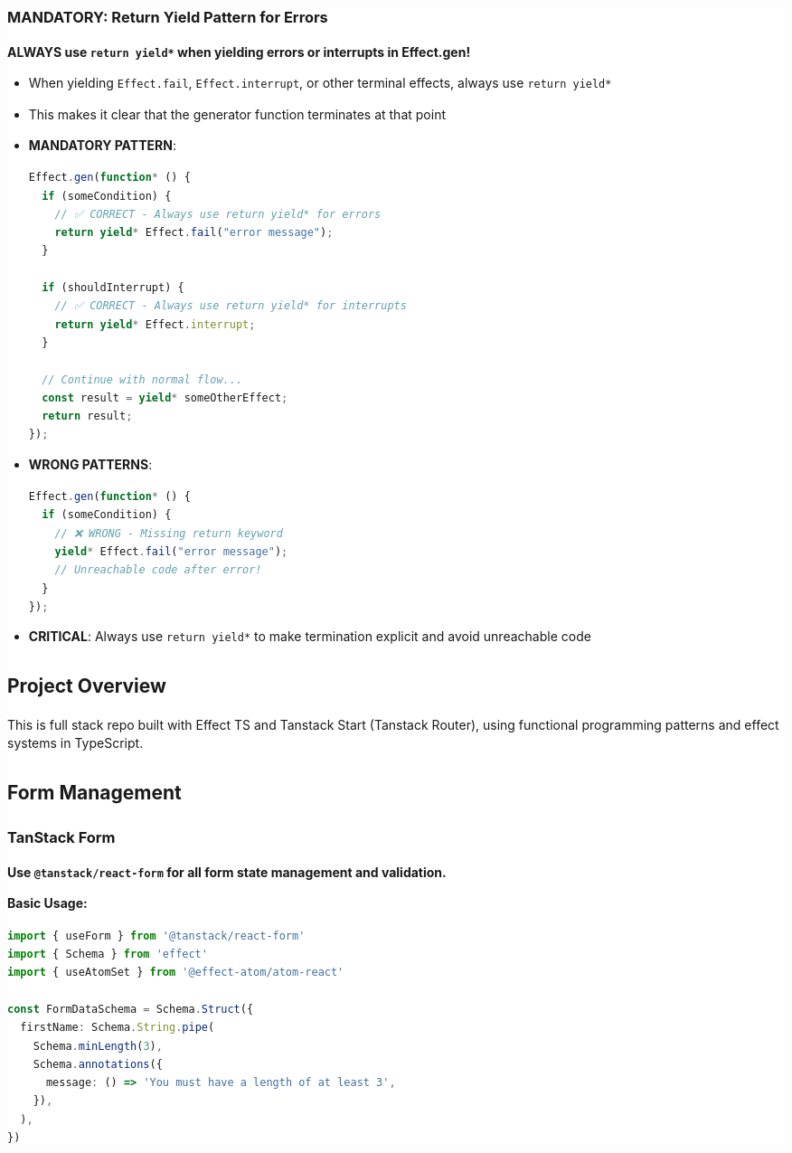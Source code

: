 ### MANDATORY: Return Yield Pattern for Errors

**ALWAYS use `return yield*` when yielding errors or interrupts in Effect.gen!**

- When yielding `Effect.fail`, `Effect.interrupt`, or other terminal effects, always use `return yield*`
- This makes it clear that the generator function terminates at that point
- **MANDATORY PATTERN**:

  ```ts
  Effect.gen(function* () {
    if (someCondition) {
      // ✅ CORRECT - Always use return yield* for errors
      return yield* Effect.fail("error message");
    }

    if (shouldInterrupt) {
      // ✅ CORRECT - Always use return yield* for interrupts
      return yield* Effect.interrupt;
    }

    // Continue with normal flow...
    const result = yield* someOtherEffect;
    return result;
  });
  ```

- **WRONG PATTERNS**:
  ```ts
  Effect.gen(function* () {
    if (someCondition) {
      // ❌ WRONG - Missing return keyword
      yield* Effect.fail("error message");
      // Unreachable code after error!
    }
  });
  ```
- **CRITICAL**: Always use `return yield*` to make termination explicit and avoid unreachable code

## Project Overview

This is full stack repo built with Effect TS and Tanstack Start (Tanstack Router), using functional programming patterns and effect systems in TypeScript.

## Form Management

### TanStack Form

**Use `@tanstack/react-form` for all form state management and validation.**

**Basic Usage:**

```typescript
import { useForm } from '@tanstack/react-form'
import { Schema } from 'effect'
import { useAtomSet } from '@effect-atom/atom-react'

const FormDataSchema = Schema.Struct({
  firstName: Schema.String.pipe(
    Schema.minLength(3),
    Schema.annotations({
      message: () => 'You must have a length of at least 3',
    }),
  ),
})

```